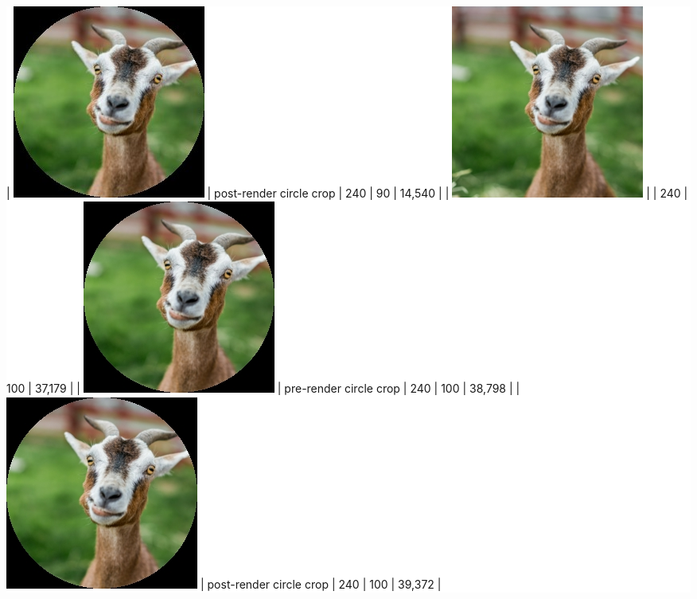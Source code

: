 | ![](assets/goat_s-240_q-90_post-render-circle-crop.jpg) | post-render circle crop | 240 | 90 | 14,540 |
| ![](assets/goat_s-240_q-100.jpg) |  | 240 | 100 | 37,179 |
| ![](assets/goat_s-240_q-100_pre-render-circle-crop.jpg) | pre-render circle crop | 240 | 100 | 38,798 |
| ![](assets/goat_s-240_q-100_post-render-circle-crop.jpg) | post-render circle crop | 240 | 100 | 39,372 |
